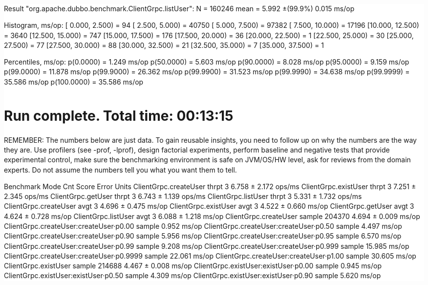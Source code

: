 

Result "org.apache.dubbo.benchmark.ClientGrpc.listUser":
  N = 160246
  mean =      5.992 ±(99.9%) 0.015 ms/op

  Histogram, ms/op:
    [ 0.000,  2.500) = 94 
    [ 2.500,  5.000) = 40750 
    [ 5.000,  7.500) = 97382 
    [ 7.500, 10.000) = 17196 
    [10.000, 12.500) = 3640 
    [12.500, 15.000) = 747 
    [15.000, 17.500) = 176 
    [17.500, 20.000) = 36 
    [20.000, 22.500) = 1 
    [22.500, 25.000) = 30 
    [25.000, 27.500) = 77 
    [27.500, 30.000) = 88 
    [30.000, 32.500) = 21 
    [32.500, 35.000) = 7 
    [35.000, 37.500) = 1 

  Percentiles, ms/op:
      p(0.0000) =      1.249 ms/op
     p(50.0000) =      5.603 ms/op
     p(90.0000) =      8.028 ms/op
     p(95.0000) =      9.159 ms/op
     p(99.0000) =     11.878 ms/op
     p(99.9000) =     26.362 ms/op
     p(99.9900) =     31.523 ms/op
     p(99.9990) =     34.638 ms/op
     p(99.9999) =     35.586 ms/op
    p(100.0000) =     35.586 ms/op


# Run complete. Total time: 00:13:15

REMEMBER: The numbers below are just data. To gain reusable insights, you need to follow up on
why the numbers are the way they are. Use profilers (see -prof, -lprof), design factorial
experiments, perform baseline and negative tests that provide experimental control, make sure
the benchmarking environment is safe on JVM/OS/HW level, ask for reviews from the domain experts.
Do not assume the numbers tell you what you want them to tell.

Benchmark                                   Mode     Cnt   Score   Error   Units
ClientGrpc.createUser                      thrpt       3   6.758 ± 2.172  ops/ms
ClientGrpc.existUser                       thrpt       3   7.251 ± 2.345  ops/ms
ClientGrpc.getUser                         thrpt       3   6.743 ± 1.139  ops/ms
ClientGrpc.listUser                        thrpt       3   5.331 ± 1.732  ops/ms
ClientGrpc.createUser                       avgt       3   4.696 ± 0.475   ms/op
ClientGrpc.existUser                        avgt       3   4.522 ± 0.660   ms/op
ClientGrpc.getUser                          avgt       3   4.624 ± 0.728   ms/op
ClientGrpc.listUser                         avgt       3   6.088 ± 1.218   ms/op
ClientGrpc.createUser                     sample  204370   4.694 ± 0.009   ms/op
ClientGrpc.createUser:createUser·p0.00    sample           0.952           ms/op
ClientGrpc.createUser:createUser·p0.50    sample           4.497           ms/op
ClientGrpc.createUser:createUser·p0.90    sample           5.956           ms/op
ClientGrpc.createUser:createUser·p0.95    sample           6.570           ms/op
ClientGrpc.createUser:createUser·p0.99    sample           9.208           ms/op
ClientGrpc.createUser:createUser·p0.999   sample          15.985           ms/op
ClientGrpc.createUser:createUser·p0.9999  sample          22.061           ms/op
ClientGrpc.createUser:createUser·p1.00    sample          30.605           ms/op
ClientGrpc.existUser                      sample  214688   4.467 ± 0.008   ms/op
ClientGrpc.existUser:existUser·p0.00      sample           0.945           ms/op
ClientGrpc.existUser:existUser·p0.50      sample           4.309           ms/op
ClientGrpc.existUser:existUser·p0.90      sample           5.620           ms/op